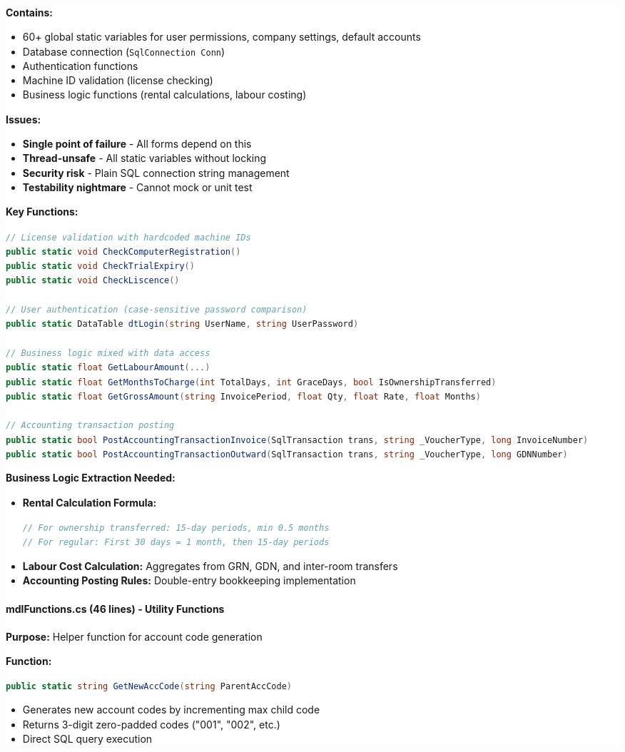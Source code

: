 **Contains:**
- 60+ global static variables for user permissions, company settings, default accounts
- Database connection (`SqlConnection Conn`)
- Authentication functions
- Machine ID validation (license checking)
- Business logic functions (rental calculations, labour costing)

**Issues:**
- **Single point of failure** - All forms depend on this
- **Thread-unsafe** - All static variables without locking
- **Security risk** - Plain SQL connection string management
- **Testability nightmare** - Cannot mock or unit test

**Key Functions:**
```csharp
// License validation with hardcoded machine IDs
public static void CheckComputerRegistration()
public static void CheckTrialExpiry()
public static void CheckLiscence()

// User authentication (case-sensitive password comparison)
public static DataTable dtLogin(string UserName, string UserPassword)

// Business logic mixed with data access
public static float GetLabourAmount(...)
public static float GetMonthsToCharge(int TotalDays, int GraceDays, bool IsOwnershipTransferred)
public static float GetGrossAmount(string InvoicePeriod, float Qty, float Rate, float Months)

// Accounting transaction posting
public static bool PostAccountingTransactionInvoice(SqlTransaction trans, string _VoucherType, long InvoiceNumber)
public static bool PostAccountingTransactionOutward(SqlTransaction trans, string _VoucherType, long GDNNumber)
```

**Business Logic Extraction Needed:**
- **Rental Calculation Formula:** 
  ```csharp
  // For ownership transferred: 15-day periods, min 0.5 months
  // For regular: First 30 days = 1 month, then 15-day periods
  ```
- **Labour Cost Calculation:** Aggregates from GRN, GDN, and inter-room transfers
- **Accounting Posting Rules:** Double-entry bookkeeping implementation

#### **mdlFunctions.cs** (46 lines) - Utility Functions
**Purpose:** Helper function for account code generation

**Function:**
```csharp
public static string GetNewAccCode(string ParentAccCode)
```
- Generates new account codes by incrementing max child code
- Returns 3-digit zero-padded codes ("001", "002", etc.)
- Direct SQL query execution
